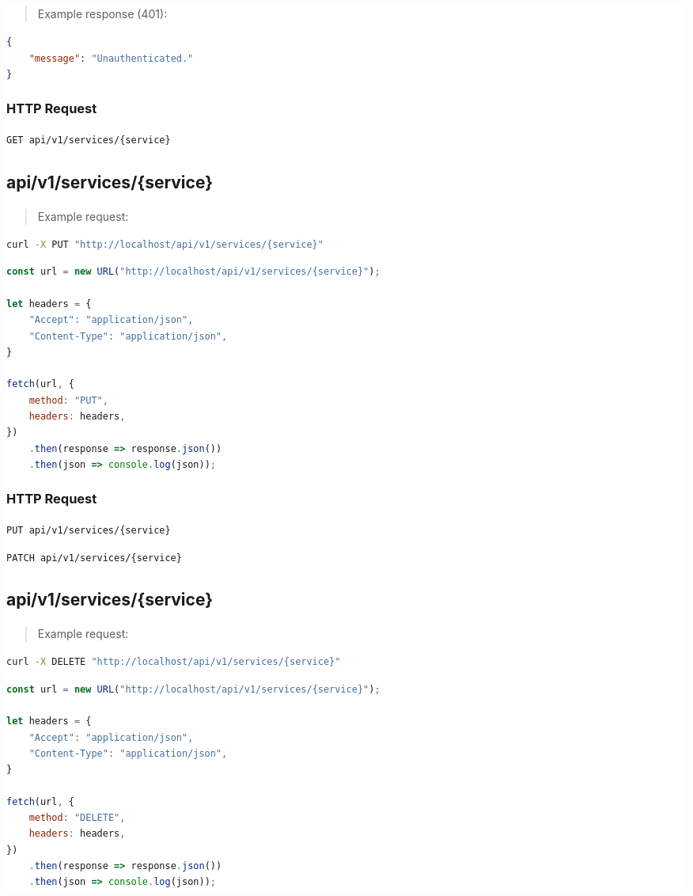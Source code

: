 > Example response (401):

```json
{
    "message": "Unauthenticated."
}
```

### HTTP Request
`GET api/v1/services/{service}`





## api/v1/services/{service}
> Example request:

```bash
curl -X PUT "http://localhost/api/v1/services/{service}" 
```

```javascript
const url = new URL("http://localhost/api/v1/services/{service}");

let headers = {
    "Accept": "application/json",
    "Content-Type": "application/json",
}

fetch(url, {
    method: "PUT",
    headers: headers,
})
    .then(response => response.json())
    .then(json => console.log(json));
```


### HTTP Request
`PUT api/v1/services/{service}`

`PATCH api/v1/services/{service}`





## api/v1/services/{service}
> Example request:

```bash
curl -X DELETE "http://localhost/api/v1/services/{service}" 
```

```javascript
const url = new URL("http://localhost/api/v1/services/{service}");

let headers = {
    "Accept": "application/json",
    "Content-Type": "application/json",
}

fetch(url, {
    method: "DELETE",
    headers: headers,
})
    .then(response => response.json())
    .then(json => console.log(json));
```
